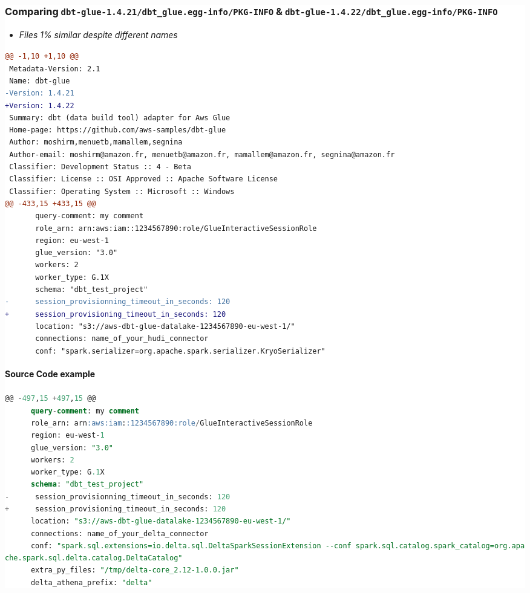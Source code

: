 ### Comparing `dbt-glue-1.4.21/dbt_glue.egg-info/PKG-INFO` & `dbt-glue-1.4.22/dbt_glue.egg-info/PKG-INFO`

 * *Files 1% similar despite different names*

```diff
@@ -1,10 +1,10 @@
 Metadata-Version: 2.1
 Name: dbt-glue
-Version: 1.4.21
+Version: 1.4.22
 Summary: dbt (data build tool) adapter for Aws Glue
 Home-page: https://github.com/aws-samples/dbt-glue
 Author: moshirm,menuetb,mamallem,segnina
 Author-email: moshirm@amazon.fr, menuetb@amazon.fr, mamallem@amazon.fr, segnina@amazon.fr 
 Classifier: Development Status :: 4 - Beta
 Classifier: License :: OSI Approved :: Apache Software License
 Classifier: Operating System :: Microsoft :: Windows
@@ -433,15 +433,15 @@
       query-comment: my comment
       role_arn: arn:aws:iam::1234567890:role/GlueInteractiveSessionRole
       region: eu-west-1
       glue_version: "3.0"
       workers: 2
       worker_type: G.1X
       schema: "dbt_test_project"
-      session_provisionning_timeout_in_seconds: 120
+      session_provisioning_timeout_in_seconds: 120
       location: "s3://aws-dbt-glue-datalake-1234567890-eu-west-1/"
       connections: name_of_your_hudi_connector
       conf: "spark.serializer=org.apache.spark.serializer.KryoSerializer"
 ```
 
 #### Source Code example
 ```sql
@@ -497,15 +497,15 @@
       query-comment: my comment
       role_arn: arn:aws:iam::1234567890:role/GlueInteractiveSessionRole
       region: eu-west-1
       glue_version: "3.0"
       workers: 2
       worker_type: G.1X
       schema: "dbt_test_project"
-      session_provisionning_timeout_in_seconds: 120
+      session_provisioning_timeout_in_seconds: 120
       location: "s3://aws-dbt-glue-datalake-1234567890-eu-west-1/"
       connections: name_of_your_delta_connector
       conf: "spark.sql.extensions=io.delta.sql.DeltaSparkSessionExtension --conf spark.sql.catalog.spark_catalog=org.apache.spark.sql.delta.catalog.DeltaCatalog"
       extra_py_files: "/tmp/delta-core_2.12-1.0.0.jar"
       delta_athena_prefix: "delta"
 ```
 